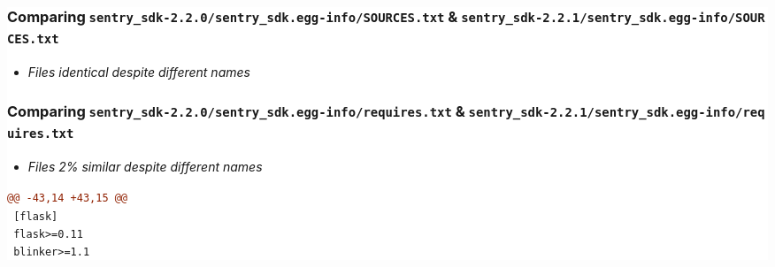 ### Comparing `sentry_sdk-2.2.0/sentry_sdk.egg-info/SOURCES.txt` & `sentry_sdk-2.2.1/sentry_sdk.egg-info/SOURCES.txt`

 * *Files identical despite different names*

### Comparing `sentry_sdk-2.2.0/sentry_sdk.egg-info/requires.txt` & `sentry_sdk-2.2.1/sentry_sdk.egg-info/requires.txt`

 * *Files 2% similar despite different names*

```diff
@@ -43,14 +43,15 @@
 [flask]
 flask>=0.11
 blinker>=1.1
